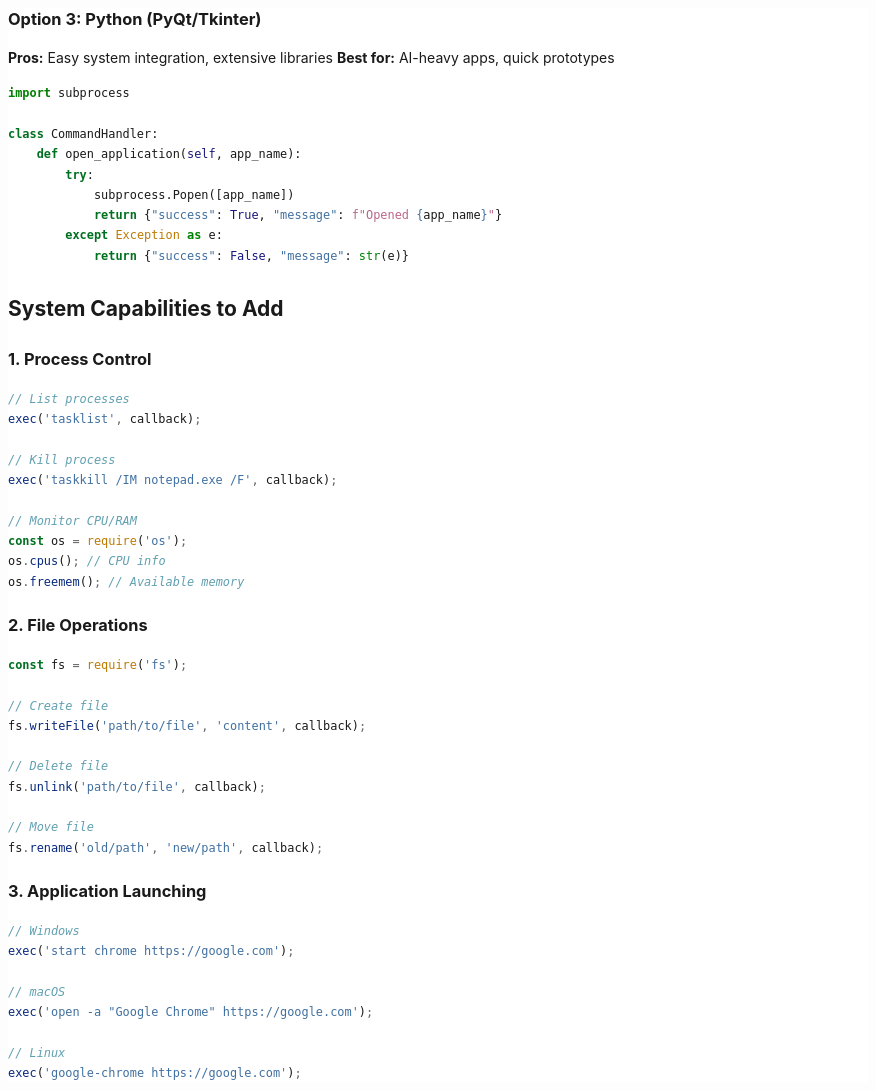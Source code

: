 ### Option 3: Python (PyQt/Tkinter)

**Pros:** Easy system integration, extensive libraries
**Best for:** AI-heavy apps, quick prototypes

```python
import subprocess

class CommandHandler:
    def open_application(self, app_name):
        try:
            subprocess.Popen([app_name])
            return {"success": True, "message": f"Opened {app_name}"}
        except Exception as e:
            return {"success": False, "message": str(e)}
```

## System Capabilities to Add

### 1. Process Control
```javascript
// List processes
exec('tasklist', callback);

// Kill process
exec('taskkill /IM notepad.exe /F', callback);

// Monitor CPU/RAM
const os = require('os');
os.cpus(); // CPU info
os.freemem(); // Available memory
```

### 2. File Operations
```javascript
const fs = require('fs');

// Create file
fs.writeFile('path/to/file', 'content', callback);

// Delete file
fs.unlink('path/to/file', callback);

// Move file
fs.rename('old/path', 'new/path', callback);
```

### 3. Application Launching
```javascript
// Windows
exec('start chrome https://google.com');

// macOS
exec('open -a "Google Chrome" https://google.com');

// Linux
exec('google-chrome https://google.com');
```
